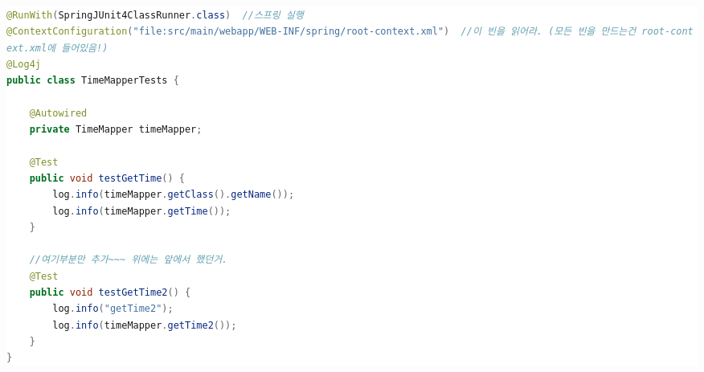 ```java
@RunWith(SpringJUnit4ClassRunner.class)  //스프링 실행
@ContextConfiguration("file:src/main/webapp/WEB-INF/spring/root-context.xml")  //이 빈을 읽어라. (모든 빈을 만드는건 root-context.xml에 들어있음!)
@Log4j
public class TimeMapperTests {
	
	@Autowired
	private TimeMapper timeMapper;
	
	@Test
	public void testGetTime() {
		log.info(timeMapper.getClass().getName());
		log.info(timeMapper.getTime());
	}
	
    //여기부분만 추가~~~ 위에는 앞에서 했던거.
	@Test
	public void testGetTime2() {
		log.info("getTime2");
		log.info(timeMapper.getTime2());
	}
}

```

